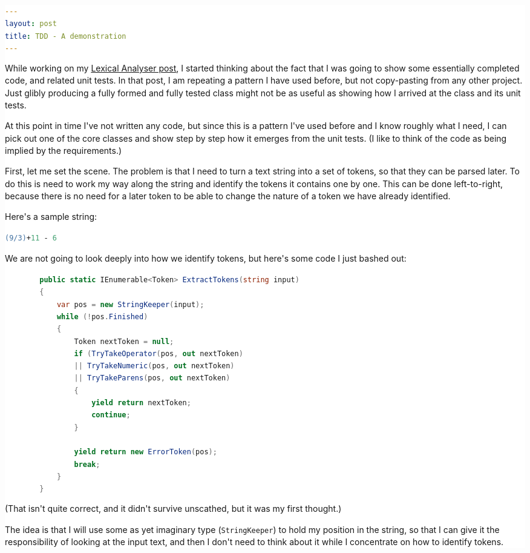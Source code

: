 ```yaml
---
layout: post
title: TDD - A demonstration
---
```


While working on my [Lexical Analyser post](https://jamie-davis.github.io/the-open-closed-dev/why-NOT-write-a-parser-3/), I started thinking about the fact that I was going to show some essentially completed code, and related unit tests. In that post, I am repeating a pattern I have used before, but not copy-pasting from any other project. Just glibly producing a fully formed and fully tested class might not be as useful as showing how I arrived at the class and its unit tests.

At this point in time I've not written any code, but since this is a pattern I've used before and I know roughly what I need, I can pick out one of the core classes and show step by step how it emerges from the unit tests. (I like to think of the code as being implied by the requirements.)

First, let me set the scene. The problem is that I need to turn a text string into a set of tokens, so that they can be parsed later. To do this is need to work my way along the string and identify the tokens it contains one by one. This can be done left-to-right, because there is no need for a later token to be able to change the nature of a token we have already identified.

Here's a sample string:

```ps
(9/3)+11 - 6
```

We are not going to look deeply into how we identify tokens, but here's some code I just bashed out:

```c#
        public static IEnumerable<Token> ExtractTokens(string input)
        {
            var pos = new StringKeeper(input);
            while (!pos.Finished)
            {
                Token nextToken = null;
                if (TryTakeOperator(pos, out nextToken)
                || TryTakeNumeric(pos, out nextToken)
                || TryTakeParens(pos, out nextToken)
                {
                    yield return nextToken;
                    continue;
                }

                yield return new ErrorToken(pos);
                break;
            }
        }
```

(That isn't quite correct, and it didn't survive unscathed, but it was my first thought.)

The idea is that I will use some as yet imaginary type (```StringKeeper```) to hold my position in the string, so that I can give it the responsibility of looking at the input text, and then I don't need to think about it while I concentrate on how to identify tokens.
